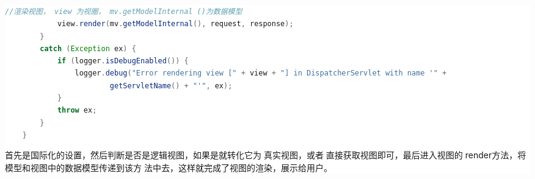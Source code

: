 ```java
//渲染视图， view 为视圈， mv.getModelInternal ()为数据模型
			view.render(mv.getModelInternal(), request, response);
		}
		catch (Exception ex) {
			if (logger.isDebugEnabled()) {
				logger.debug("Error rendering view [" + view + "] in DispatcherServlet with name '" +
						getServletName() + "'", ex);
			}
			throw ex;
		}
	}
```

首先是国际化的设置，然后判断是否是逻辑视图，如果是就转化它为 真实视图，或者 直接获取视图即可，最后进入视图的 render方法，将模型和视图中的数据模型传递到该方 法中去，这样就完成了视图的渲染，展示给用户。